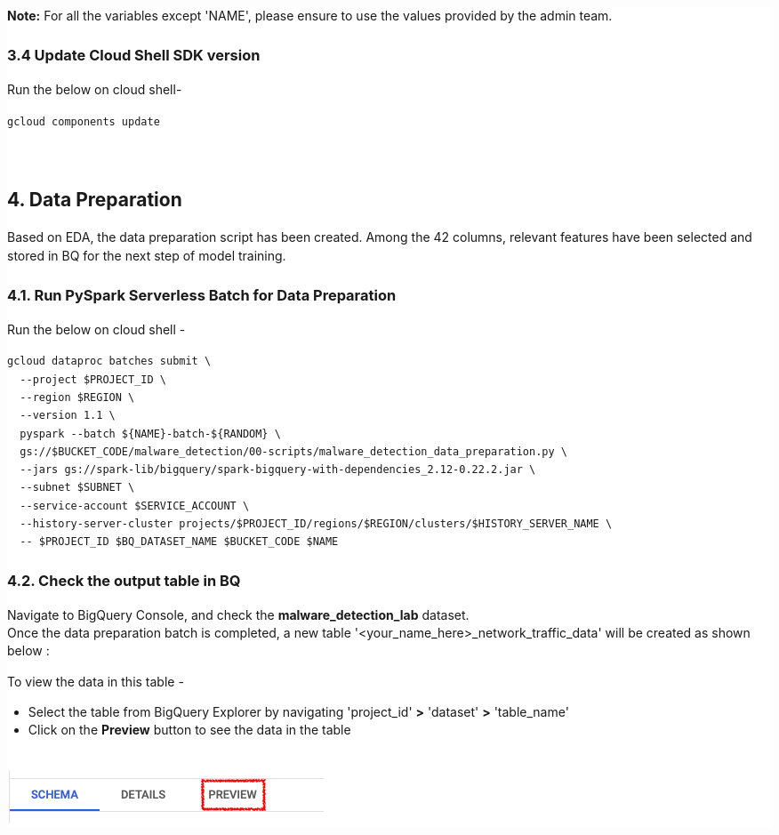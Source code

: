**Note:** For all the variables except 'NAME', please ensure to use the values provided by the admin team.

### 3.4 Update Cloud Shell SDK version

Run the below on cloud shell-

```
gcloud components update
```

<br>

## 4. Data Preparation

Based on EDA, the data preparation script has been created. Among the 42 columns, relevant features have been selected and stored in BQ for the next step of model training.

### 4.1. Run PySpark Serverless Batch for Data Preparation

Run the below on cloud shell -
```
gcloud dataproc batches submit \
  --project $PROJECT_ID \
  --region $REGION \
  --version 1.1 \
  pyspark --batch ${NAME}-batch-${RANDOM} \
  gs://$BUCKET_CODE/malware_detection/00-scripts/malware_detection_data_preparation.py \
  --jars gs://spark-lib/bigquery/spark-bigquery-with-dependencies_2.12-0.22.2.jar \
  --subnet $SUBNET \
  --service-account $SERVICE_ACCOUNT \
  --history-server-cluster projects/$PROJECT_ID/regions/$REGION/clusters/$HISTORY_SERVER_NAME \
  -- $PROJECT_ID $BQ_DATASET_NAME $BUCKET_CODE $NAME
```


### 4.2. Check the output table in BQ

Navigate to BigQuery Console, and check the **malware_detection_lab** dataset. <br>
Once the data preparation batch is completed, a new table '<your_name_here>_network_traffic_data' will be created as shown below :

To view the data in this table -

* Select the table from BigQuery Explorer by navigating 'project_id' **>** 'dataset' **>** 'table_name'
* Click on the **Preview** button to see the data in the table

<br>

<kbd>
<img src=../images/bq_preview.png />
</kbd>

